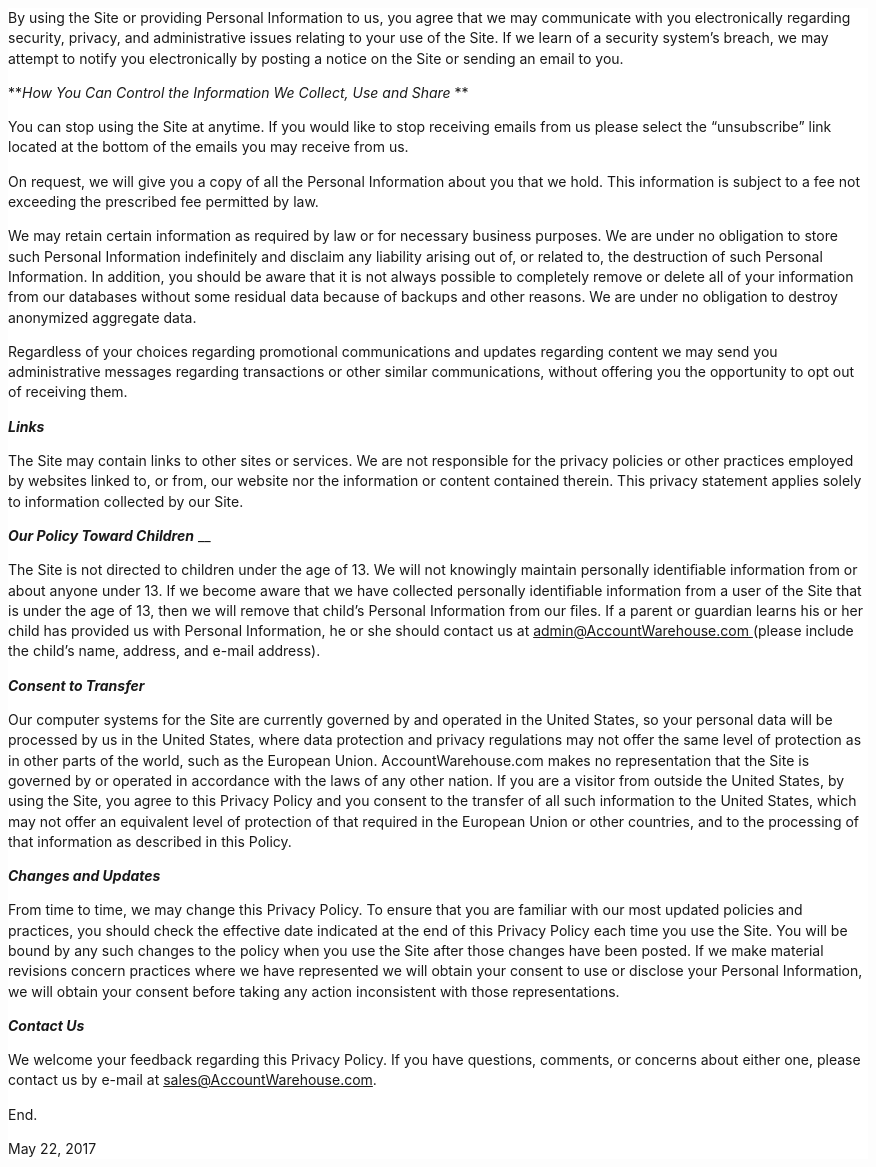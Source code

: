 By using the Site or providing Personal Information to us, you agree that we may communicate with you electronically regarding security, privacy, and administrative issues relating to your use of the Site. If we learn of a security system’s breach, we may attempt to notify you electronically by posting a notice on the Site or sending an email to you. 

**_How You Can Control the Information We Collect, Use and Share_ **

You can stop using the Site at anytime. If you would like to stop receiving emails from us please select the “unsubscribe” link located at the bottom of the emails you may receive from us. 

On request, we will give you a copy of all the Personal Information about you that we hold. This information is subject to a fee not exceeding the prescribed fee permitted by law. 

We may retain certain information as required by law or for necessary business purposes. We are under no obligation to store such Personal Information indefinitely and disclaim any liability arising out of, or related to, the destruction of such Personal Information. In addition, you should be aware that it is not always possible to completely remove or delete all of your information from our databases without some residual data because of backups and other reasons. We are under no obligation to destroy anonymized aggregate data. 

Regardless of your choices regarding promotional communications and updates regarding content we may send you administrative messages regarding transactions or other similar communications, without offering you the opportunity to opt out of receiving them. 

**_Links_**

The Site may contain links to other sites or services. We are not responsible for the privacy policies or other practices employed by websites linked to, or from, our website nor the information or content contained therein. This privacy statement applies solely to information collected by our Site. 

**_Our Policy Toward Children_** __

The Site is not directed to children under the age of 13. We will not knowingly maintain personally identiﬁable information from or about anyone under 13. If we become aware that we have collected personally identiﬁable information from a user of the Site that is under the age of 13, then we will remove that child’s Personal Information from our ﬁles. If a parent or guardian learns his or her child has provided us with Personal Information, he or she should contact us at [admin@AccountWarehouse.com ](mailto:admin@AccountWarehouse.com) (please include the child’s name, address, and e-mail address). 

**_Consent to Transfer_**

Our computer systems for the Site are currently governed by and operated in the United States, so your personal data will be processed by us in the United States, where data protection and privacy regulations may not offer the same level of protection as in other parts of the world, such as the European Union. AccountWarehouse.com makes no representation that the Site is governed by or operated in accordance with the laws of any other nation. If you are a visitor from outside the United States, by using the Site, you agree to this Privacy Policy and you consent to the transfer of all such information to the United States, which may not offer an equivalent level of protection of that required in the European Union or other countries, and to the processing of that information as described in this Policy. 

**_Changes and Updates_**

From time to time, we may change this Privacy Policy. To ensure that you are familiar with our most updated policies and practices, you should check the effective date indicated at the end of this Privacy Policy each time you use the Site. You will be bound by any such changes to the policy when you use the Site after those changes have been posted. If we make material revisions concern practices where we have represented we will obtain your consent to use or disclose your Personal Information, we will obtain your consent before taking any action inconsistent with those representations. 

**_Contact Us_**

We welcome your feedback regarding this Privacy Policy. If you have questions, comments, or concerns about either one, please contact us by e-mail at [sales@AccountWarehouse.com](mailto:sales@AccountWarehouse.com). 

End. 

May 22, 2017 
